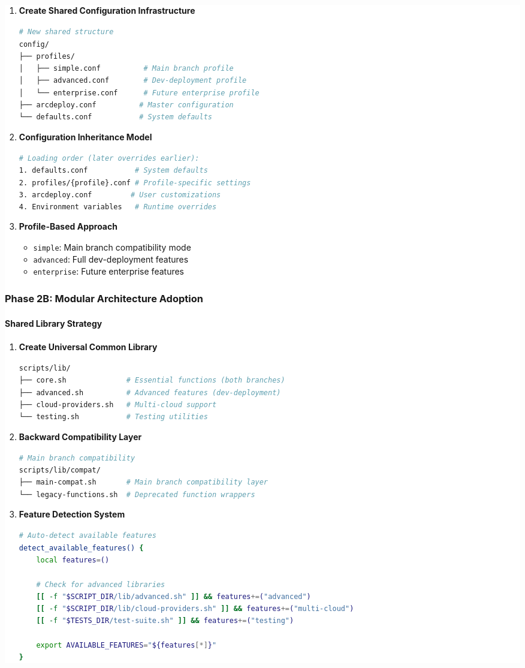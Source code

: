 1. **Create Shared Configuration Infrastructure**
   ```bash
   # New shared structure
   config/
   ├── profiles/
   │   ├── simple.conf          # Main branch profile
   │   ├── advanced.conf        # Dev-deployment profile
   │   └── enterprise.conf      # Future enterprise profile
   ├── arcdeploy.conf          # Master configuration
   └── defaults.conf           # System defaults
   ```

2. **Configuration Inheritance Model**
   ```bash
   # Loading order (later overrides earlier):
   1. defaults.conf           # System defaults
   2. profiles/{profile}.conf # Profile-specific settings
   3. arcdeploy.conf         # User customizations
   4. Environment variables   # Runtime overrides
   ```

3. **Profile-Based Approach**
   - `simple`: Main branch compatibility mode
   - `advanced`: Full dev-deployment features
   - `enterprise`: Future enterprise features

### Phase 2B: Modular Architecture Adoption

#### Shared Library Strategy

1. **Create Universal Common Library**
   ```bash
   scripts/lib/
   ├── core.sh              # Essential functions (both branches)
   ├── advanced.sh          # Advanced features (dev-deployment)
   ├── cloud-providers.sh   # Multi-cloud support
   └── testing.sh           # Testing utilities
   ```

2. **Backward Compatibility Layer**
   ```bash
   # Main branch compatibility
   scripts/lib/compat/
   ├── main-compat.sh       # Main branch compatibility layer
   └── legacy-functions.sh  # Deprecated function wrappers
   ```

3. **Feature Detection System**
   ```bash
   # Auto-detect available features
   detect_available_features() {
       local features=()
       
       # Check for advanced libraries
       [[ -f "$SCRIPT_DIR/lib/advanced.sh" ]] && features+=("advanced")
       [[ -f "$SCRIPT_DIR/lib/cloud-providers.sh" ]] && features+=("multi-cloud")
       [[ -f "$TESTS_DIR/test-suite.sh" ]] && features+=("testing")
       
       export AVAILABLE_FEATURES="${features[*]}"
   }
   ```
